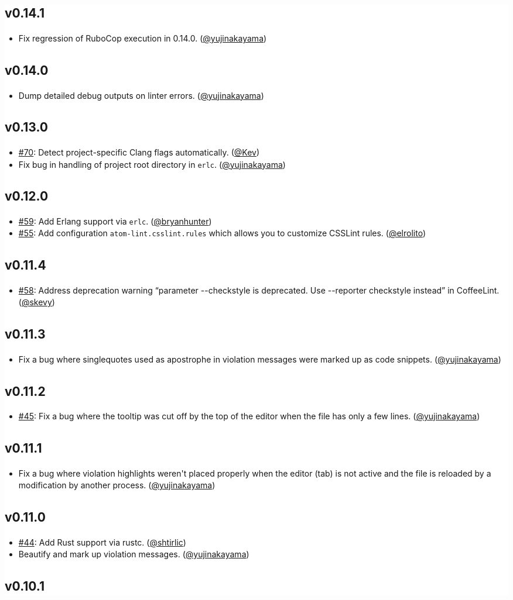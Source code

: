 ## v0.14.1

* Fix regression of RuboCop execution in 0.14.0. ([@yujinakayama])

## v0.14.0

* Dump detailed debug outputs on linter errors. ([@yujinakayama])

## v0.13.0

* [#70](https://github.com/yujinakayama/atom-lint/pull/70): Detect project-specific Clang flags automatically. ([@Kev])
* Fix bug in handling of project root directory in `erlc`. ([@yujinakayama])

## v0.12.0

* [#59](https://github.com/yujinakayama/atom-lint/pull/59): Add Erlang support via `erlc`. ([@bryanhunter])
* [#55](https://github.com/yujinakayama/atom-lint/pull/55): Add configuration `atom-lint.csslint.rules` which allows you to customize CSSLint rules. ([@elrolito])

## v0.11.4

* [#58](https://github.com/yujinakayama/atom-lint/pull/58): Address deprecation warning “parameter --checkstyle is deprecated. Use --reporter checkstyle instead” in CoffeeLint. ([@skevy])

## v0.11.3

* Fix a bug where singlequotes used as apostrophe in violation messages were marked up as code snippets. ([@yujinakayama])

## v0.11.2

* [#45](https://github.com/yujinakayama/atom-lint/issues/45): Fix a bug where the tooltip was cut off by the top of the editor when the file has only a few lines. ([@yujinakayama])

## v0.11.1

* Fix a bug where violation highlights weren't placed properly when the editor (tab) is not active and the file is reloaded by a modification by another process. ([@yujinakayama])

## v0.11.0

* [#44](https://github.com/yujinakayama/atom-lint/pull/44): Add Rust support via rustc. ([@shtirlic])
* Beautify and mark up violation messages. ([@yujinakayama])

## v0.10.1


[@yujinakayama]: https://github.com/yujinakayama
[@danielgtaylor]: https://github.com/danielgtaylor
[@x0l]: https://github.com/x0l
[@benjohnson]: https://github.com/benjohnson
[@moshee]: https://github.com/moshee
[@jonrohan]: https://github.com/jonrohan
[@wesbland]: https://github.com/wesbland
[@shtirlic]: https://github.com/shtirlic
[@skevy]: https://github.com/skevy
[@bryanhunter]: https://github.com/bryanhunter
[@elrolito]: https://github.com/elrolito
[@Kev]: https://github.com/Kev
[@rochefort]: https://github.com/rochefort
[@richrace]: https://github.com/richrace
[@raviraa]: https://github.com/raviraa
[@guillaume86]: https://github.com/guillaume86
[@anaconda]: https://github.com/anaconda